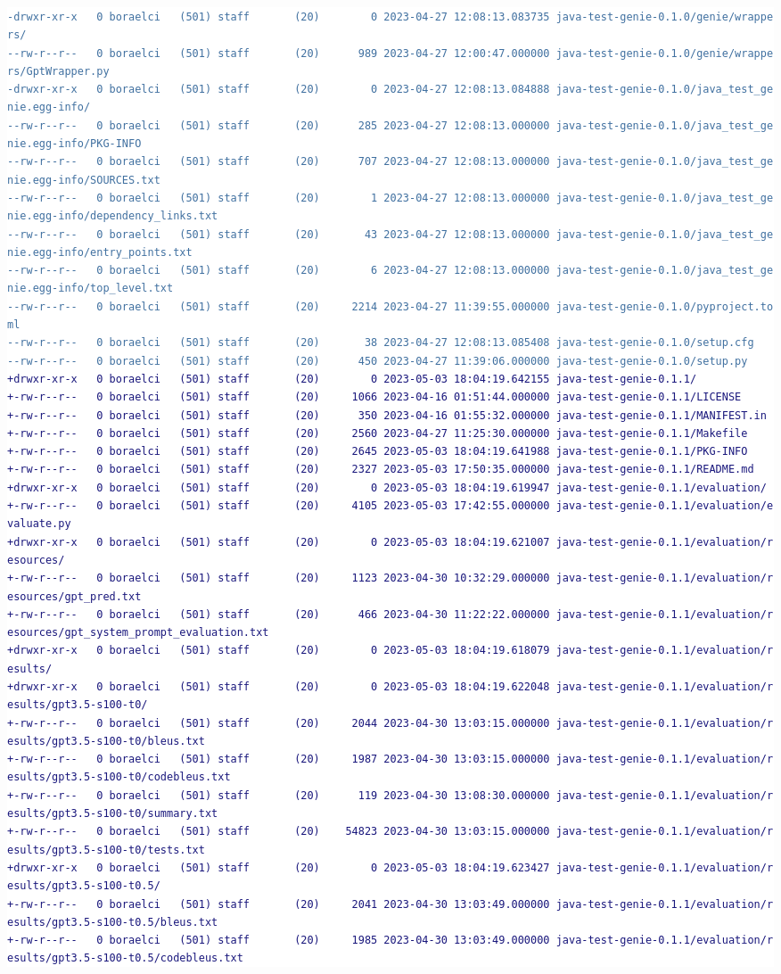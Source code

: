 ```diff
-drwxr-xr-x   0 boraelci   (501) staff       (20)        0 2023-04-27 12:08:13.083735 java-test-genie-0.1.0/genie/wrappers/
--rw-r--r--   0 boraelci   (501) staff       (20)      989 2023-04-27 12:00:47.000000 java-test-genie-0.1.0/genie/wrappers/GptWrapper.py
-drwxr-xr-x   0 boraelci   (501) staff       (20)        0 2023-04-27 12:08:13.084888 java-test-genie-0.1.0/java_test_genie.egg-info/
--rw-r--r--   0 boraelci   (501) staff       (20)      285 2023-04-27 12:08:13.000000 java-test-genie-0.1.0/java_test_genie.egg-info/PKG-INFO
--rw-r--r--   0 boraelci   (501) staff       (20)      707 2023-04-27 12:08:13.000000 java-test-genie-0.1.0/java_test_genie.egg-info/SOURCES.txt
--rw-r--r--   0 boraelci   (501) staff       (20)        1 2023-04-27 12:08:13.000000 java-test-genie-0.1.0/java_test_genie.egg-info/dependency_links.txt
--rw-r--r--   0 boraelci   (501) staff       (20)       43 2023-04-27 12:08:13.000000 java-test-genie-0.1.0/java_test_genie.egg-info/entry_points.txt
--rw-r--r--   0 boraelci   (501) staff       (20)        6 2023-04-27 12:08:13.000000 java-test-genie-0.1.0/java_test_genie.egg-info/top_level.txt
--rw-r--r--   0 boraelci   (501) staff       (20)     2214 2023-04-27 11:39:55.000000 java-test-genie-0.1.0/pyproject.toml
--rw-r--r--   0 boraelci   (501) staff       (20)       38 2023-04-27 12:08:13.085408 java-test-genie-0.1.0/setup.cfg
--rw-r--r--   0 boraelci   (501) staff       (20)      450 2023-04-27 11:39:06.000000 java-test-genie-0.1.0/setup.py
+drwxr-xr-x   0 boraelci   (501) staff       (20)        0 2023-05-03 18:04:19.642155 java-test-genie-0.1.1/
+-rw-r--r--   0 boraelci   (501) staff       (20)     1066 2023-04-16 01:51:44.000000 java-test-genie-0.1.1/LICENSE
+-rw-r--r--   0 boraelci   (501) staff       (20)      350 2023-04-16 01:55:32.000000 java-test-genie-0.1.1/MANIFEST.in
+-rw-r--r--   0 boraelci   (501) staff       (20)     2560 2023-04-27 11:25:30.000000 java-test-genie-0.1.1/Makefile
+-rw-r--r--   0 boraelci   (501) staff       (20)     2645 2023-05-03 18:04:19.641988 java-test-genie-0.1.1/PKG-INFO
+-rw-r--r--   0 boraelci   (501) staff       (20)     2327 2023-05-03 17:50:35.000000 java-test-genie-0.1.1/README.md
+drwxr-xr-x   0 boraelci   (501) staff       (20)        0 2023-05-03 18:04:19.619947 java-test-genie-0.1.1/evaluation/
+-rw-r--r--   0 boraelci   (501) staff       (20)     4105 2023-05-03 17:42:55.000000 java-test-genie-0.1.1/evaluation/evaluate.py
+drwxr-xr-x   0 boraelci   (501) staff       (20)        0 2023-05-03 18:04:19.621007 java-test-genie-0.1.1/evaluation/resources/
+-rw-r--r--   0 boraelci   (501) staff       (20)     1123 2023-04-30 10:32:29.000000 java-test-genie-0.1.1/evaluation/resources/gpt_pred.txt
+-rw-r--r--   0 boraelci   (501) staff       (20)      466 2023-04-30 11:22:22.000000 java-test-genie-0.1.1/evaluation/resources/gpt_system_prompt_evaluation.txt
+drwxr-xr-x   0 boraelci   (501) staff       (20)        0 2023-05-03 18:04:19.618079 java-test-genie-0.1.1/evaluation/results/
+drwxr-xr-x   0 boraelci   (501) staff       (20)        0 2023-05-03 18:04:19.622048 java-test-genie-0.1.1/evaluation/results/gpt3.5-s100-t0/
+-rw-r--r--   0 boraelci   (501) staff       (20)     2044 2023-04-30 13:03:15.000000 java-test-genie-0.1.1/evaluation/results/gpt3.5-s100-t0/bleus.txt
+-rw-r--r--   0 boraelci   (501) staff       (20)     1987 2023-04-30 13:03:15.000000 java-test-genie-0.1.1/evaluation/results/gpt3.5-s100-t0/codebleus.txt
+-rw-r--r--   0 boraelci   (501) staff       (20)      119 2023-04-30 13:08:30.000000 java-test-genie-0.1.1/evaluation/results/gpt3.5-s100-t0/summary.txt
+-rw-r--r--   0 boraelci   (501) staff       (20)    54823 2023-04-30 13:03:15.000000 java-test-genie-0.1.1/evaluation/results/gpt3.5-s100-t0/tests.txt
+drwxr-xr-x   0 boraelci   (501) staff       (20)        0 2023-05-03 18:04:19.623427 java-test-genie-0.1.1/evaluation/results/gpt3.5-s100-t0.5/
+-rw-r--r--   0 boraelci   (501) staff       (20)     2041 2023-04-30 13:03:49.000000 java-test-genie-0.1.1/evaluation/results/gpt3.5-s100-t0.5/bleus.txt
+-rw-r--r--   0 boraelci   (501) staff       (20)     1985 2023-04-30 13:03:49.000000 java-test-genie-0.1.1/evaluation/results/gpt3.5-s100-t0.5/codebleus.txt
```